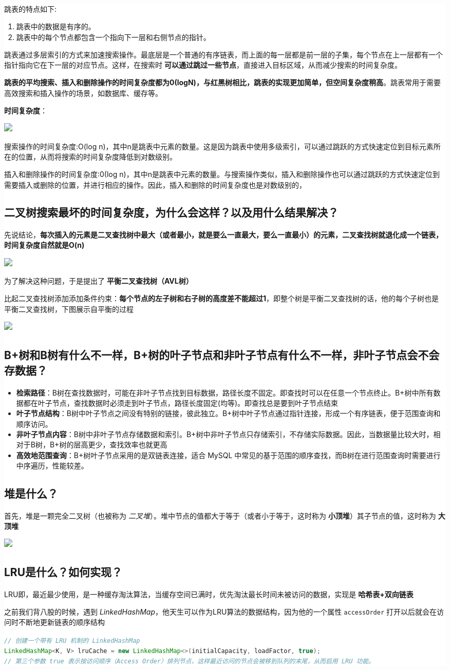 跳表的特点如下:

1. 跳表中的数据是有序的。
2. 跳表中的每个节点都包含一个指向下一层和右侧节点的指针。

跳表通过多层索引的方式来加速搜索操作。最底层是一个普通的有序链表，而上面的每一层都是前一层的子集，每个节点在上一层都有一个指针指向它在下一层的对应节点。这样，在搜索时 **可以通过跳过一些节点**，直接进入目标区域，从而减少搜索的时间复杂度。

**跳表的平均搜索、插入和删除操作的时间复杂度都为0(logN)，与红黑树相比，跳表的实现更加简单，但空间复杂度稍高**。跳表常用于需要高效搜索和插入操作的场景，如数据库、缓存等。

**时间复杂度**：

![](https://york-blog-1327009977.cos.ap-nanjing.myqcloud.com//APE-FRAME%E8%84%9A%E6%89%8B%E6%9E%B6%E9%A1%B9%E7%9B%AE/image-20240725233553870.png)

搜索操作的时间复杂度:O(log n)，其中n是跳表中元素的数量。这是因为跳表中使用多级索引，可以通过跳跃的方式快速定位到目标元素所在的位置，从而将搜索的时间复杂度降低到对数级别。

插入和删除操作的时间复杂度:0(log n)，其中n是跳表中元素的数量。与搜索操作类似，插入和删除操作也可以通过跳跃的方式快速定位到需要插入或删除的位置，并进行相应的操作。因此，插入和删除的时间复杂度也是对数级别的，

## 二叉树搜索最坏的时间复杂度，为什么会这样？以及用什么结果解决？

先说结论，**每次插入的元素是二叉查找树中最大（或者最小，就是要么一直最大，要么一直最小）的元素，二叉查找树就退化成一个链表，时间复杂度自然就是O(n)**

![](https://york-blog-1327009977.cos.ap-nanjing.myqcloud.com//APE-FRAME%E8%84%9A%E6%89%8B%E6%9E%B6%E9%A1%B9%E7%9B%AE/1719298326342-05359c13-7dc9-473d-9b7c-035bc044c2c9.gif)

为了解决这种问题，于是提出了 **平衡二叉查找树（AVL树）**

比起二叉查找树添加添加条件约束：**每个节点的左子树和右子树的高度差不能超过1**，即整个树是平衡二叉查找树的话，他的每个子树也是平衡二叉查找树，下图展示自平衡的过程

![](https://york-blog-1327009977.cos.ap-nanjing.myqcloud.com//APE-FRAME%E8%84%9A%E6%89%8B%E6%9E%B6%E9%A1%B9%E7%9B%AE/1719298358056-6b32c38a-32df-429c-a4c5-6c3e07cbd360.gif)

## B+树和B树有什么不一样，B+树的叶子节点和非叶子节点有什么不一样，非叶子节点会不会存数据？

* **检索路径**：B树在查找数据时，可能在非叶子节点找到目标数据，路径长度不固定。即查找时可以在任意一个节点终止。B+树中所有数据都在叶子节点，查找数据时必须走到叶子节点，路径长度固定(均等)。即查找总是要到叶子节点结束
* **叶子节点结构**：B树中叶子节点之间没有特别的链接，彼此独立。B+树中叶子节点通过指针连接，形成一个有序链表，便于范围查询和顺序访问。
* **非叶子节点内容**：B树中非叶子节点存储数据和索引。B+树中非叶子节点只存储索引，不存储实际数据。因此，当数据量比较大时，相对于B树，B+树的层高更少，查找效率也就更高
* **高效地范围查询**：B+树叶子节点采用的是双链表连接，适合 MySQL 中常见的基于范围的顺序查找，而B树在进行范围查询时需要进行中序遍历，性能较差。

## 堆是什么？

首先，堆是一颗完全二叉树（也被称为 *二叉堆*）。堆中节点的值都大于等于（或者小于等于，这时称为 **小顶堆**）其子节点的值，这时称为 **大顶堆**

![](https://york-blog-1327009977.cos.ap-nanjing.myqcloud.com//APE-FRAME%E8%84%9A%E6%89%8B%E6%9E%B6%E9%A1%B9%E7%9B%AE/image-20240725233642091.png)

## LRU是什么？如何实现？

LRU即，最近最少使用，是一种缓存淘汰算法，当缓存空间已满时，优先淘汰最长时间未被访问的数据，实现是 **哈希表+双向链表**

之前我们背八股的时候，遇到 *LinkedHashMap*，他天生可以作为LRU算法的数据结构，因为他的一个属性 `accessOrder` 打开以后就会在访问时不断地更新链表的顺序结构

```java
// 创建一个带有 LRU 机制的 LinkedHashMap
LinkedHashMap<K, V> lruCache = new LinkedHashMap<>(initialCapacity, loadFactor, true);
// 第三个参数 true 表示按访问顺序（Access Order）排列节点，这样最近访问的节点会被移到队列的末尾，从而启用 LRU 功能。
```
